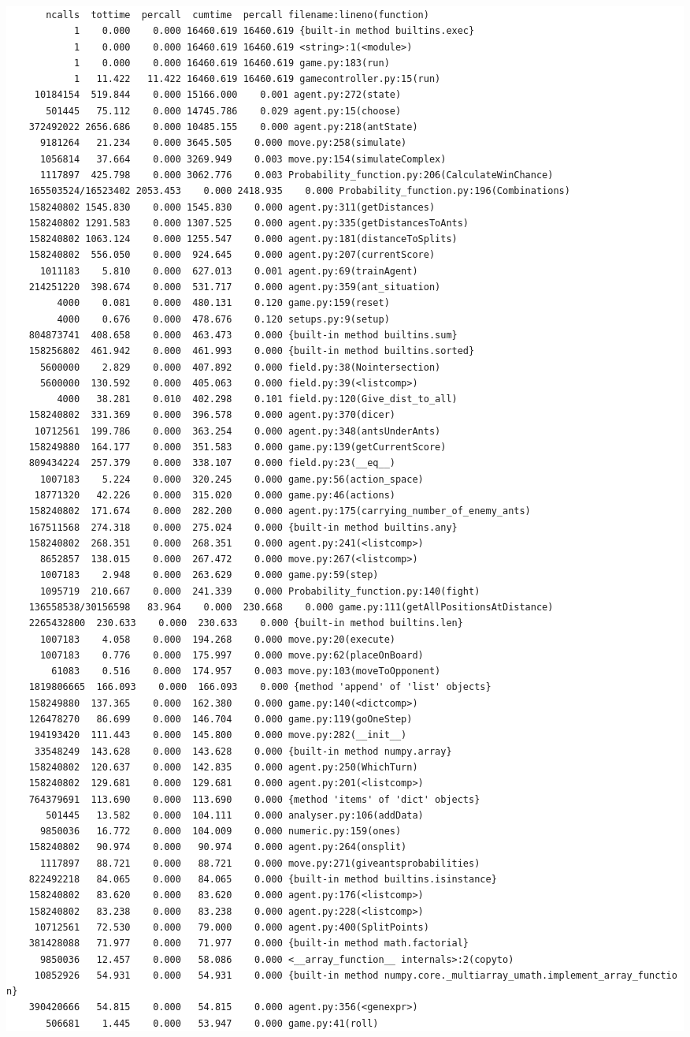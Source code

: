            ncalls  tottime  percall  cumtime  percall filename:lineno(function)
                1    0.000    0.000 16460.619 16460.619 {built-in method builtins.exec}
                1    0.000    0.000 16460.619 16460.619 <string>:1(<module>)
                1    0.000    0.000 16460.619 16460.619 game.py:183(run)
                1   11.422   11.422 16460.619 16460.619 gamecontroller.py:15(run)
         10184154  519.844    0.000 15166.000    0.001 agent.py:272(state)
           501445   75.112    0.000 14745.786    0.029 agent.py:15(choose)
        372492022 2656.686    0.000 10485.155    0.000 agent.py:218(antState)
          9181264   21.234    0.000 3645.505    0.000 move.py:258(simulate)
          1056814   37.664    0.000 3269.949    0.003 move.py:154(simulateComplex)
          1117897  425.798    0.000 3062.776    0.003 Probability_function.py:206(CalculateWinChance)
        165503524/16523402 2053.453    0.000 2418.935    0.000 Probability_function.py:196(Combinations)
        158240802 1545.830    0.000 1545.830    0.000 agent.py:311(getDistances)
        158240802 1291.583    0.000 1307.525    0.000 agent.py:335(getDistancesToAnts)
        158240802 1063.124    0.000 1255.547    0.000 agent.py:181(distanceToSplits)
        158240802  556.050    0.000  924.645    0.000 agent.py:207(currentScore)
          1011183    5.810    0.000  627.013    0.001 agent.py:69(trainAgent)
        214251220  398.674    0.000  531.717    0.000 agent.py:359(ant_situation)
             4000    0.081    0.000  480.131    0.120 game.py:159(reset)
             4000    0.676    0.000  478.676    0.120 setups.py:9(setup)
        804873741  408.658    0.000  463.473    0.000 {built-in method builtins.sum}
        158256802  461.942    0.000  461.993    0.000 {built-in method builtins.sorted}
          5600000    2.829    0.000  407.892    0.000 field.py:38(Nointersection)
          5600000  130.592    0.000  405.063    0.000 field.py:39(<listcomp>)
             4000   38.281    0.010  402.298    0.101 field.py:120(Give_dist_to_all)
        158240802  331.369    0.000  396.578    0.000 agent.py:370(dicer)
         10712561  199.786    0.000  363.254    0.000 agent.py:348(antsUnderAnts)
        158249880  164.177    0.000  351.583    0.000 game.py:139(getCurrentScore)
        809434224  257.379    0.000  338.107    0.000 field.py:23(__eq__)
          1007183    5.224    0.000  320.245    0.000 game.py:56(action_space)
         18771320   42.226    0.000  315.020    0.000 game.py:46(actions)
        158240802  171.674    0.000  282.200    0.000 agent.py:175(carrying_number_of_enemy_ants)
        167511568  274.318    0.000  275.024    0.000 {built-in method builtins.any}
        158240802  268.351    0.000  268.351    0.000 agent.py:241(<listcomp>)
          8652857  138.015    0.000  267.472    0.000 move.py:267(<listcomp>)
          1007183    2.948    0.000  263.629    0.000 game.py:59(step)
          1095719  210.667    0.000  241.339    0.000 Probability_function.py:140(fight)
        136558538/30156598   83.964    0.000  230.668    0.000 game.py:111(getAllPositionsAtDistance)
        2265432800  230.633    0.000  230.633    0.000 {built-in method builtins.len}
          1007183    4.058    0.000  194.268    0.000 move.py:20(execute)
          1007183    0.776    0.000  175.997    0.000 move.py:62(placeOnBoard)
            61083    0.516    0.000  174.957    0.003 move.py:103(moveToOpponent)
        1819806665  166.093    0.000  166.093    0.000 {method 'append' of 'list' objects}
        158249880  137.365    0.000  162.380    0.000 game.py:140(<dictcomp>)
        126478270   86.699    0.000  146.704    0.000 game.py:119(goOneStep)
        194193420  111.443    0.000  145.800    0.000 move.py:282(__init__)
         33548249  143.628    0.000  143.628    0.000 {built-in method numpy.array}
        158240802  120.637    0.000  142.835    0.000 agent.py:250(WhichTurn)
        158240802  129.681    0.000  129.681    0.000 agent.py:201(<listcomp>)
        764379691  113.690    0.000  113.690    0.000 {method 'items' of 'dict' objects}
           501445   13.582    0.000  104.111    0.000 analyser.py:106(addData)
          9850036   16.772    0.000  104.009    0.000 numeric.py:159(ones)
        158240802   90.974    0.000   90.974    0.000 agent.py:264(onsplit)
          1117897   88.721    0.000   88.721    0.000 move.py:271(giveantsprobabilities)
        822492218   84.065    0.000   84.065    0.000 {built-in method builtins.isinstance}
        158240802   83.620    0.000   83.620    0.000 agent.py:176(<listcomp>)
        158240802   83.238    0.000   83.238    0.000 agent.py:228(<listcomp>)
         10712561   72.530    0.000   79.000    0.000 agent.py:400(SplitPoints)
        381428088   71.977    0.000   71.977    0.000 {built-in method math.factorial}
          9850036   12.457    0.000   58.086    0.000 <__array_function__ internals>:2(copyto)
         10852926   54.931    0.000   54.931    0.000 {built-in method numpy.core._multiarray_umath.implement_array_function}
        390420666   54.815    0.000   54.815    0.000 agent.py:356(<genexpr>)
           506681    1.445    0.000   53.947    0.000 game.py:41(roll)